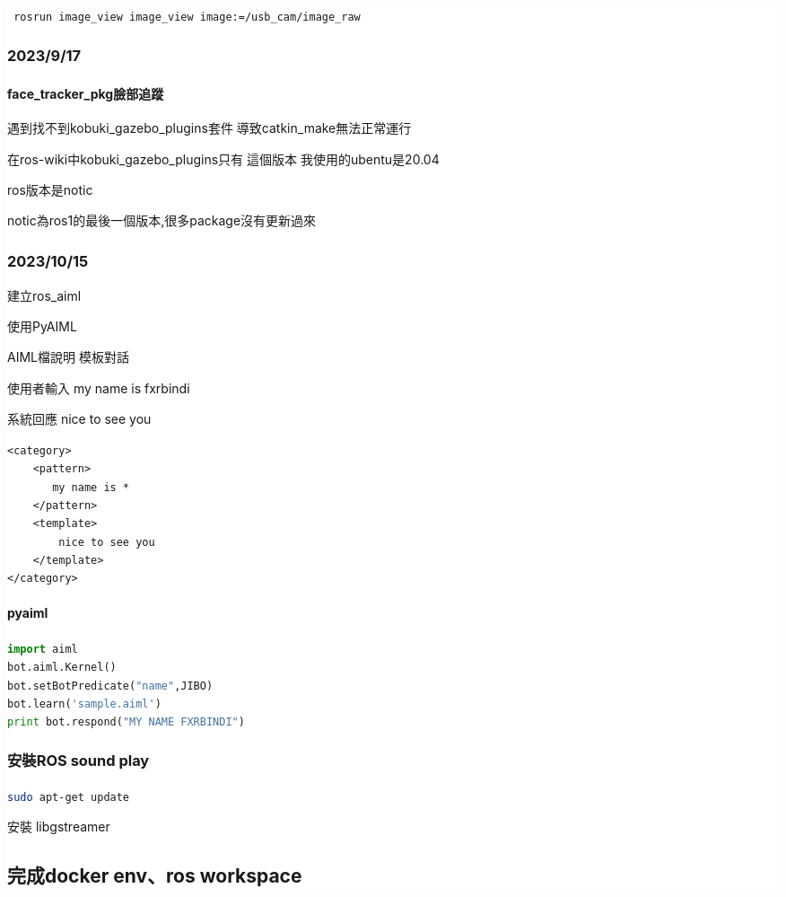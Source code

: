      rosrun image_view image_view image:=/usb_cam/image_raw
### 2023/9/17
#### face_tracker_pkg臉部追蹤
遇到找不到kobuki_gazebo_plugins套件
導致catkin_make無法正常運行

在ros-wiki中kobuki_gazebo_plugins只有
這個版本
我使用的ubentu是20.04

ros版本是notic

notic為ros1的最後一個版本,很多package沒有更新過來
### 2023/10/15
建立ros_aiml

使用PyAIML

AIML檔說明
模板對話

使用者輸入 my name is fxrbindi

系統回應 nice to see you
```AIML
<category>
    <pattern>
       my name is * 
    </pattern>
    <template>
        nice to see you 
    </template>
</category>

```
#### pyaiml
```python
import aiml
bot.aiml.Kernel()
bot.setBotPredicate("name",JIBO)
bot.learn('sample.aiml')
print bot.respond("MY NAME FXRBINDI")
```

### 安裝ROS sound play

```bash
sudo apt-get update
```
安裝 libgstreamer


## 完成docker env、ros workspace

